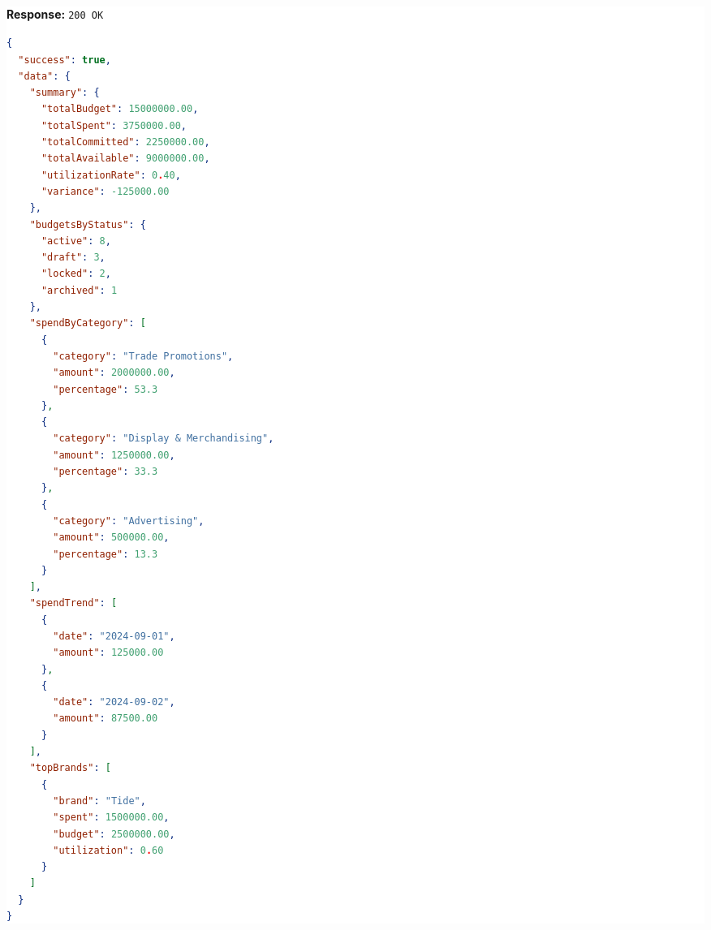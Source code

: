 **Response:** `200 OK`
```json
{
  "success": true,
  "data": {
    "summary": {
      "totalBudget": 15000000.00,
      "totalSpent": 3750000.00,
      "totalCommitted": 2250000.00,
      "totalAvailable": 9000000.00,
      "utilizationRate": 0.40,
      "variance": -125000.00
    },
    "budgetsByStatus": {
      "active": 8,
      "draft": 3,
      "locked": 2,
      "archived": 1
    },
    "spendByCategory": [
      {
        "category": "Trade Promotions",
        "amount": 2000000.00,
        "percentage": 53.3
      },
      {
        "category": "Display & Merchandising",
        "amount": 1250000.00,
        "percentage": 33.3
      },
      {
        "category": "Advertising",
        "amount": 500000.00,
        "percentage": 13.3
      }
    ],
    "spendTrend": [
      {
        "date": "2024-09-01",
        "amount": 125000.00
      },
      {
        "date": "2024-09-02",
        "amount": 87500.00
      }
    ],
    "topBrands": [
      {
        "brand": "Tide",
        "spent": 1500000.00,
        "budget": 2500000.00,
        "utilization": 0.60
      }
    ]
  }
}
```
